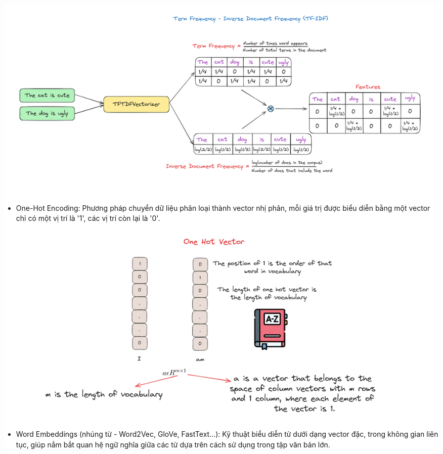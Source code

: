 ![](images/TFIDF.png)

+ One-Hot Encoding: Phương pháp chuyển dữ liệu phân loại thành vector nhị phân, mỗi giá trị được biểu diễn bằng một vector chỉ có một vị trí là '1', các vị trí còn lại là '0'.

![](images/OneHotVector.png)

+ Word Embeddings (nhúng từ - Word2Vec, GloVe, FastText...): Kỹ thuật biểu diễn từ dưới dạng vector đặc, trong không gian liên tục, giúp nắm bắt quan hệ ngữ nghĩa giữa các từ dựa trên cách sử dụng trong tập văn bản lớn.
